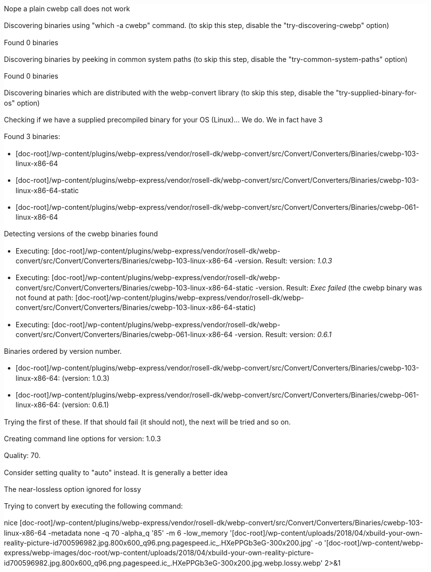 Nope a plain cwebp call does not work

Discovering binaries using "which -a cwebp" command. (to skip this step, disable the "try-discovering-cwebp" option)

Found 0 binaries

Discovering binaries by peeking in common system paths (to skip this step, disable the "try-common-system-paths" option)

Found 0 binaries

Discovering binaries which are distributed with the webp-convert library (to skip this step, disable the "try-supplied-binary-for-os" option)

Checking if we have a supplied precompiled binary for your OS (Linux)... We do. We in fact have 3

Found 3 binaries: 

- [doc-root]/wp-content/plugins/webp-express/vendor/rosell-dk/webp-convert/src/Convert/Converters/Binaries/cwebp-103-linux-x86-64

- [doc-root]/wp-content/plugins/webp-express/vendor/rosell-dk/webp-convert/src/Convert/Converters/Binaries/cwebp-103-linux-x86-64-static

- [doc-root]/wp-content/plugins/webp-express/vendor/rosell-dk/webp-convert/src/Convert/Converters/Binaries/cwebp-061-linux-x86-64

Detecting versions of the cwebp binaries found

- Executing: [doc-root]/wp-content/plugins/webp-express/vendor/rosell-dk/webp-convert/src/Convert/Converters/Binaries/cwebp-103-linux-x86-64 -version. Result: version: *1.0.3*

- Executing: [doc-root]/wp-content/plugins/webp-express/vendor/rosell-dk/webp-convert/src/Convert/Converters/Binaries/cwebp-103-linux-x86-64-static -version. Result: *Exec failed* (the cwebp binary was not found at path: [doc-root]/wp-content/plugins/webp-express/vendor/rosell-dk/webp-convert/src/Convert/Converters/Binaries/cwebp-103-linux-x86-64-static)

- Executing: [doc-root]/wp-content/plugins/webp-express/vendor/rosell-dk/webp-convert/src/Convert/Converters/Binaries/cwebp-061-linux-x86-64 -version. Result: version: *0.6.1*

Binaries ordered by version number.

- [doc-root]/wp-content/plugins/webp-express/vendor/rosell-dk/webp-convert/src/Convert/Converters/Binaries/cwebp-103-linux-x86-64: (version: 1.0.3)

- [doc-root]/wp-content/plugins/webp-express/vendor/rosell-dk/webp-convert/src/Convert/Converters/Binaries/cwebp-061-linux-x86-64: (version: 0.6.1)

Trying the first of these. If that should fail (it should not), the next will be tried and so on.

Creating command line options for version: 1.0.3

Quality: 70. 

Consider setting quality to "auto" instead. It is generally a better idea

The near-lossless option ignored for lossy

Trying to convert by executing the following command:

nice [doc-root]/wp-content/plugins/webp-express/vendor/rosell-dk/webp-convert/src/Convert/Converters/Binaries/cwebp-103-linux-x86-64 -metadata none -q 70 -alpha_q '85' -m 6 -low_memory '[doc-root]/wp-content/uploads/2018/04/xbuild-your-own-reality-picture-id700596982.jpg.800x600_q96.png.pagespeed.ic_.HXePPGb3eG-300x200.jpg' -o '[doc-root]/wp-content/webp-express/webp-images/doc-root/wp-content/uploads/2018/04/xbuild-your-own-reality-picture-id700596982.jpg.800x600_q96.png.pagespeed.ic_.HXePPGb3eG-300x200.jpg.webp.lossy.webp' 2>&1
